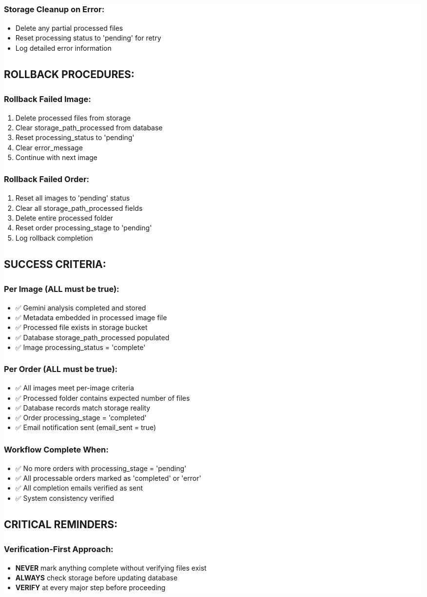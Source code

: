 ### Storage Cleanup on Error:
- Delete any partial processed files
- Reset processing status to 'pending' for retry
- Log detailed error information

## ROLLBACK PROCEDURES:

### Rollback Failed Image:
1. Delete processed files from storage
2. Clear storage_path_processed from database  
3. Reset processing_status to 'pending'
4. Clear error_message
5. Continue with next image

### Rollback Failed Order:
1. Reset all images to 'pending' status
2. Clear all storage_path_processed fields
3. Delete entire processed folder
4. Reset order processing_stage to 'pending'
5. Log rollback completion

## SUCCESS CRITERIA:

### Per Image (ALL must be true):
- ✅ Gemini analysis completed and stored
- ✅ Metadata embedded in processed image file
- ✅ Processed file exists in storage bucket
- ✅ Database storage_path_processed populated
- ✅ Image processing_status = 'complete'

### Per Order (ALL must be true):
- ✅ All images meet per-image criteria
- ✅ Processed folder contains expected number of files
- ✅ Database records match storage reality
- ✅ Order processing_stage = 'completed'
- ✅ Email notification sent (email_sent = true)

### Workflow Complete When:
- ✅ No more orders with processing_stage = 'pending'
- ✅ All processable orders marked as 'completed' or 'error'
- ✅ All completion emails verified as sent
- ✅ System consistency verified

## CRITICAL REMINDERS:

### Verification-First Approach:
- **NEVER** mark anything complete without verifying files exist
- **ALWAYS** check storage before updating database
- **VERIFY** at every major step before proceeding
